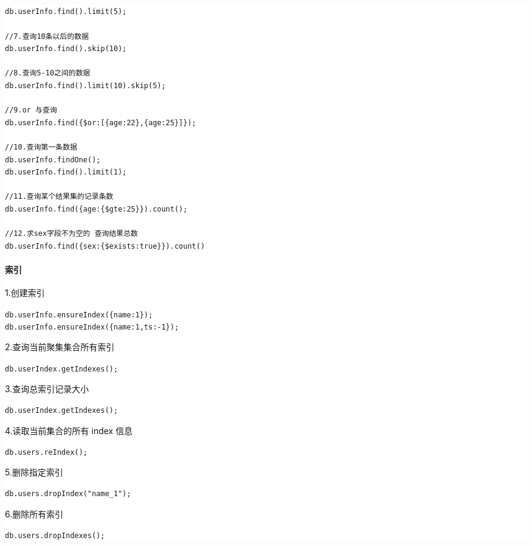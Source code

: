 ```
db.userInfo.find().limit(5);

//7.查询10条以后的数据
db.userInfo.find().skip(10);

//8.查询5-10之间的数据
db.userInfo.find().limit(10).skip(5);

//9.or 与查询
db.userInfo.find({$or:[{age:22},{age:25}]});

//10.查询第一条数据
db.userInfo.findOne();
db.userInfo.find().limit(1);

//11.查询某个结果集的记录条数
db.userInfo.find({age:{$gte:25}}).count();

//12.求sex字段不为空的 查询结果总数
db.userInfo.find({sex:{$exists:true}}).count()

```

#### 索引

1.创建索引
```
db.userInfo.ensureIndex({name:1});
db.userInfo.ensureIndex({name:1,ts:-1});
```

2.查询当前聚集集合所有索引
```
db.userIndex.getIndexes();
```

3.查询总索引记录大小
```
db.userIndex.getIndexes();
```

4.读取当前集合的所有 index 信息
```
db.users.reIndex();
```

5.删除指定索引
```
db.users.dropIndex("name_1");
```

6.删除所有索引
```
db.users.dropIndexes();
```
